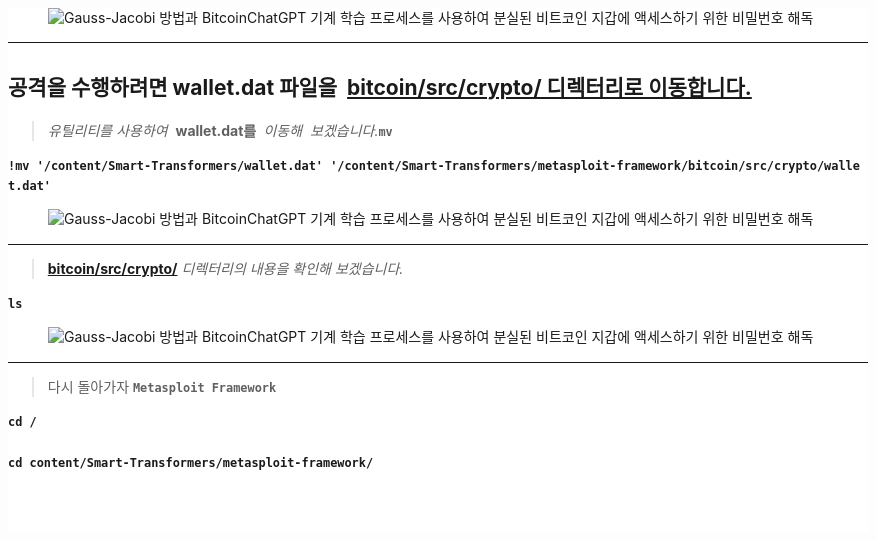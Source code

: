 

<figure class="wp-block-image"><img src="https://cryptodeep.ru/wp-content/uploads/2024/04/image-33-1024x431.png" alt="Gauss-Jacobi 방법과 BitcoinChatGPT 기계 학습 프로세스를 사용하여 분실된 비트코인 ​​지갑에 액세스하기 위한 비밀번호 해독" class="wp-image-4871"/></figure>



<hr class="wp-block-separator has-alpha-channel-opacity"/>



<h2 class="wp-block-heading">공격을 수행하려면 wallet.dat 파일을&nbsp;&nbsp;<a href="https://github.com/bitcoin/bitcoin/blob/master/src/crypto/" target="_blank" rel="noreferrer noopener">bitcoin/src/crypto/ 디렉터리로 이동합니다.</a></h2>



<blockquote class="wp-block-quote">
<p><em>유틸리티를 사용하여&nbsp;&nbsp;</em><strong>wallet.dat를&nbsp;</strong><em>&nbsp;이동해&nbsp; 보겠습니다.</em><strong><code>mv</code></strong><em></em><strong></strong></p>
</blockquote>



<pre class="wp-block-code"><code><strong>!mv '/content/Smart-Transformers/wallet.dat' '/content/Smart-Transformers/metasploit-framework/bitcoin/src/crypto/wallet.dat'</strong></code></pre>



<figure class="wp-block-image"><img src="https://cryptodeep.ru/wp-content/uploads/2024/04/image-34-1024x197.png" alt="Gauss-Jacobi 방법과 BitcoinChatGPT 기계 학습 프로세스를 사용하여 분실된 비트코인 ​​지갑에 액세스하기 위한 비밀번호 해독" class="wp-image-4874"/></figure>



<hr class="wp-block-separator has-alpha-channel-opacity"/>



<blockquote class="wp-block-quote">
<p><em></em><a href="https://github.com/bitcoin/bitcoin/blob/master/src/crypto/" target="_blank" rel="noreferrer noopener"><strong>bitcoin/src/crypto/</strong></a><em>&nbsp;디렉터리의 내용을 확인해 보겠습니다.&nbsp;</em><a href="https://github.com/bitcoin/bitcoin/blob/master/src/crypto/" target="_blank" rel="noreferrer noopener"><strong></strong></a></p>
</blockquote>



<pre class="wp-block-code"><code><strong>ls</strong></code></pre>



<figure class="wp-block-image"><img src="https://cryptodeep.ru/wp-content/uploads/2024/04/image-35-1024x333.png" alt="Gauss-Jacobi 방법과 BitcoinChatGPT 기계 학습 프로세스를 사용하여 분실된 비트코인 ​​지갑에 액세스하기 위한 비밀번호 해독" class="wp-image-4875"/></figure>



<hr class="wp-block-separator has-alpha-channel-opacity"/>



<blockquote class="wp-block-quote">
<p>다시 돌아가자&nbsp;<code><strong>Metasploit Framework</strong></code></p>
</blockquote>



<pre class="wp-block-code"><code><strong>cd /

cd content/Smart-Transformers/metasploit-framework/
